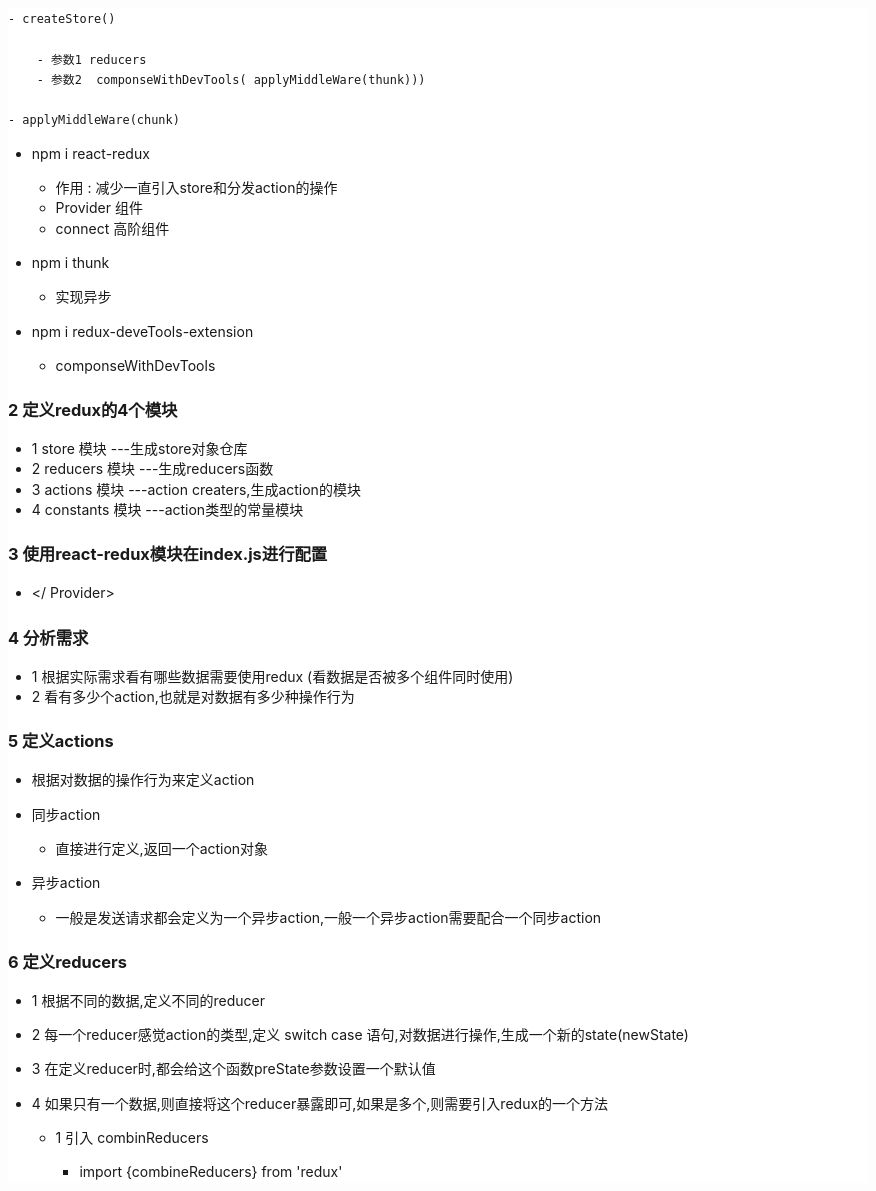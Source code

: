 	- createStore()

		- 参数1 reducers
		- 参数2  componseWithDevTools( applyMiddleWare(thunk)))

	- applyMiddleWare(chunk)

- npm i react-redux

	- 作用 : 减少一直引入store和分发action的操作
	- Provider 组件
	- connect 高阶组件

- npm i thunk

	- 实现异步

- npm i redux-deveTools-extension

	- componseWithDevTools

### 2 定义redux的4个模块

- 1 store 模块 ---生成store对象仓库
- 2  reducers 模块 ---生成reducers函数
- 3 actions 模块 ---action creaters,生成action的模块
- 4 constants 模块 ---action类型的常量模块

### 3 使用react-redux模块在index.js进行配置

- <Provider store={store} > <App /> </ Provider>

### 4  分析需求

- 1 根据实际需求看有哪些数据需要使用redux (看数据是否被多个组件同时使用)
- 2 看有多少个action,也就是对数据有多少种操作行为

### 5 定义actions 

- 根据对数据的操作行为来定义action
- 同步action

	- 直接进行定义,返回一个action对象

- 异步action

	- 一般是发送请求都会定义为一个异步action,一般一个异步action需要配合一个同步action

### 6 定义reducers

- 1 根据不同的数据,定义不同的reducer 
- 2 每一个reducer感觉action的类型,定义 switch case 语句,对数据进行操作,生成一个新的state(newState)
- 3 在定义reducer时,都会给这个函数preState参数设置一个默认值
- 4 如果只有一个数据,则直接将这个reducer暴露即可,如果是多个,则需要引入redux的一个方法

	- 1 引入 combinReducers

		- import {combineReducers} from 'redux'
